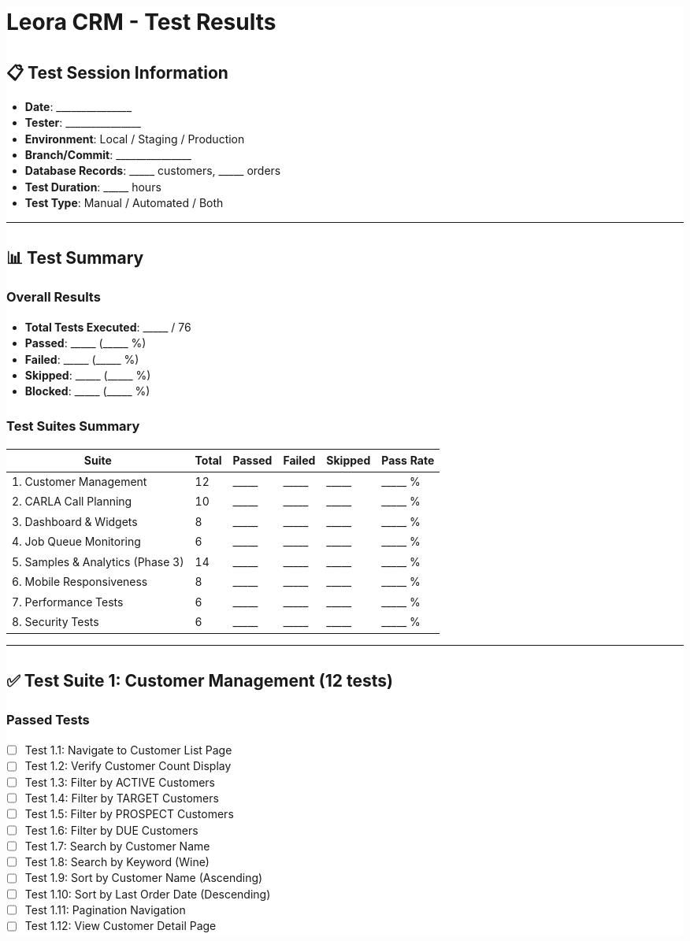 # Leora CRM - Test Results

## 📋 Test Session Information

- **Date**: _______________
- **Tester**: _______________
- **Environment**: Local / Staging / Production
- **Branch/Commit**: _______________
- **Database Records**: _____ customers, _____ orders
- **Test Duration**: _____ hours
- **Test Type**: Manual / Automated / Both

---

## 📊 Test Summary

### Overall Results
- **Total Tests Executed**: _____ / 76
- **Passed**: _____ (_____ %)
- **Failed**: _____ (_____ %)
- **Skipped**: _____ (_____ %)
- **Blocked**: _____ (_____ %)

### Test Suites Summary
| Suite | Total | Passed | Failed | Skipped | Pass Rate |
|-------|-------|--------|--------|---------|-----------|
| 1. Customer Management | 12 | _____ | _____ | _____ | _____ % |
| 2. CARLA Call Planning | 10 | _____ | _____ | _____ | _____ % |
| 3. Dashboard & Widgets | 8 | _____ | _____ | _____ | _____ % |
| 4. Job Queue Monitoring | 6 | _____ | _____ | _____ | _____ % |
| 5. Samples & Analytics (Phase 3) | 14 | _____ | _____ | _____ | _____ % |
| 6. Mobile Responsiveness | 8 | _____ | _____ | _____ | _____ % |
| 7. Performance Tests | 6 | _____ | _____ | _____ | _____ % |
| 8. Security Tests | 6 | _____ | _____ | _____ | _____ % |

---

## ✅ Test Suite 1: Customer Management (12 tests)

### Passed Tests
- [ ] Test 1.1: Navigate to Customer List Page
- [ ] Test 1.2: Verify Customer Count Display
- [ ] Test 1.3: Filter by ACTIVE Customers
- [ ] Test 1.4: Filter by TARGET Customers
- [ ] Test 1.5: Filter by PROSPECT Customers
- [ ] Test 1.6: Filter by DUE Customers
- [ ] Test 1.7: Search by Customer Name
- [ ] Test 1.8: Search by Keyword (Wine)
- [ ] Test 1.9: Sort by Customer Name (Ascending)
- [ ] Test 1.10: Sort by Last Order Date (Descending)
- [ ] Test 1.11: Pagination Navigation
- [ ] Test 1.12: View Customer Detail Page
